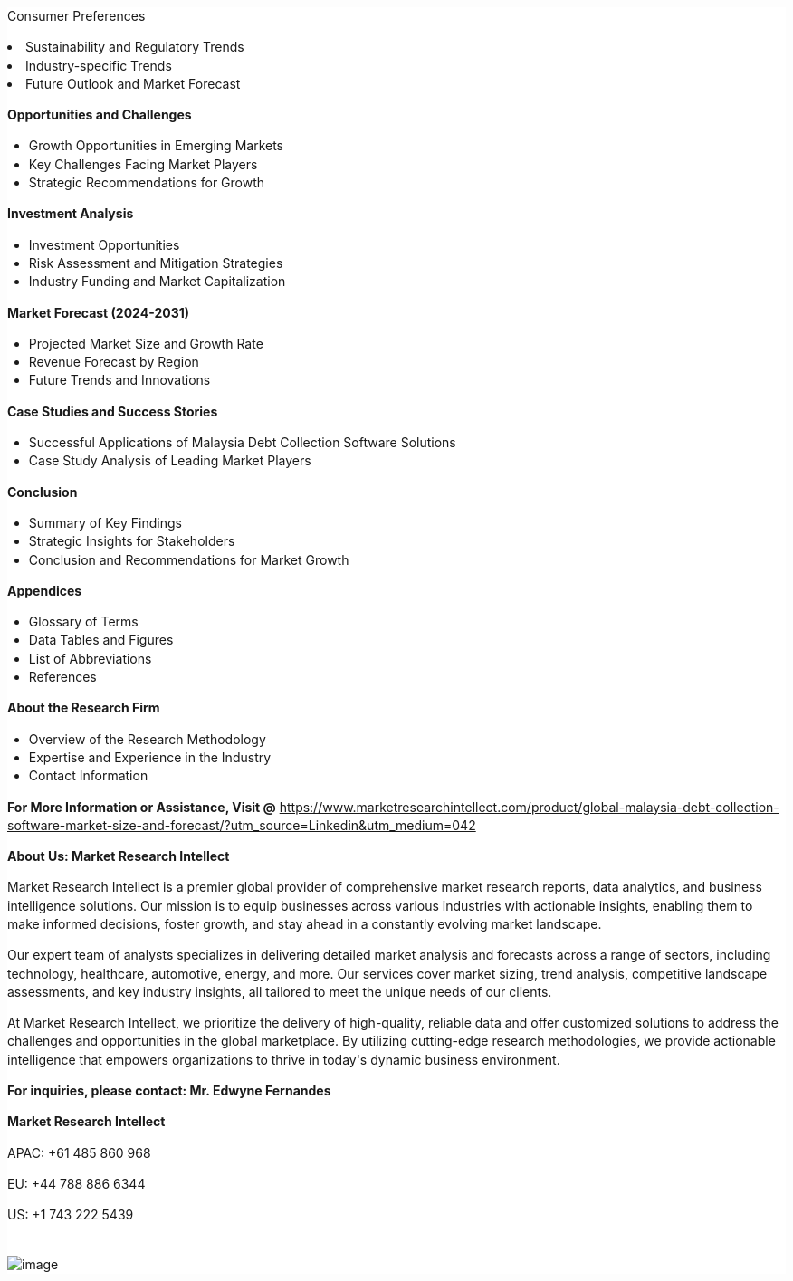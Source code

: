 Consumer Preferences</li><li>Sustainability and Regulatory Trends</li><li>Industry-specific Trends</li><li>Future Outlook and Market Forecast</li></ul><p><strong>Opportunities and Challenges</strong></p><ul><li>Growth Opportunities in Emerging Markets</li><li>Key Challenges Facing Market Players</li><li>Strategic Recommendations for Growth</li></ul><p><strong>Investment Analysis</strong></p><ul><li>Investment Opportunities</li><li>Risk Assessment and Mitigation Strategies</li><li>Industry Funding and Market Capitalization</li></ul><p><strong>Market Forecast (2024-2031)</strong></p><ul><li>Projected Market Size and Growth Rate</li><li>Revenue Forecast by Region</li><li>Future Trends and Innovations</li></ul><p><strong>Case Studies and Success Stories</strong></p><ul><li>Successful Applications of Malaysia Debt Collection Software Solutions</li><li>Case Study Analysis of Leading Market Players</li></ul><p><strong>Conclusion</strong></p><ul><li>Summary of Key Findings</li><li>Strategic Insights for Stakeholders</li><li>Conclusion and Recommendations for Market Growth</li></ul><p><strong>Appendices</strong></p><ul><li>Glossary of Terms</li><li>Data Tables and Figures</li><li>List of Abbreviations</li><li>References</li></ul><p><strong>About the Research Firm</strong></p><ul><li>Overview of the Research Methodology</li><li>Expertise and Experience in the Industry</li><li>Contact Information</li></ul></div><div class="article-main__content" data-test-id="publishing-text-block"><p><span class="font-[700]"><strong>For More Information or Assistance, Visit @</strong>&nbsp;<a href="https://www.marketresearchintellect.com/product/global-malaysia-debt-collection-software-market-size-and-forecast/?utm_source=Linkedin&utm_medium=042">https://www.marketresearchintellect.com/product/global-malaysia-debt-collection-software-market-size-and-forecast/?utm_source=Linkedin&utm_medium=042</a></span></p><p><strong>About Us: Market Research Intellect</strong></p><p>Market Research Intellect is a premier global provider of comprehensive market research reports, data analytics, and business intelligence solutions. Our mission is to equip businesses across various industries with actionable insights, enabling them to make informed decisions, foster growth, and stay ahead in a constantly evolving market landscape.</p><p>Our expert team of analysts specializes in delivering detailed market analysis and forecasts across a range of sectors, including technology, healthcare, automotive, energy, and more. Our services cover market sizing, trend analysis, competitive landscape assessments, and key industry insights, all tailored to meet the unique needs of our clients.</p><p>At Market Research Intellect, we prioritize the delivery of high-quality, reliable data and offer customized solutions to address the challenges and opportunities in the global marketplace. By utilizing cutting-edge research methodologies, we provide actionable intelligence that empowers organizations to thrive in today's dynamic business environment.</p><p><strong>For inquiries, please contact: Mr. Edwyne Fernandes</strong></p><p><strong>Market Research Intellect</strong></p><p>APAC: +61 485 860 968</p><p>EU: +44 788 886 6344</p><p>US: +1 743 222 5439</p></div><div class="article-main__content" data-test-id="publishing-text-block">&nbsp;</div>
![image](https://github.com/user-attachments/assets/76c5b06c-b819-4272-97cc-1dedd0ea8554)
